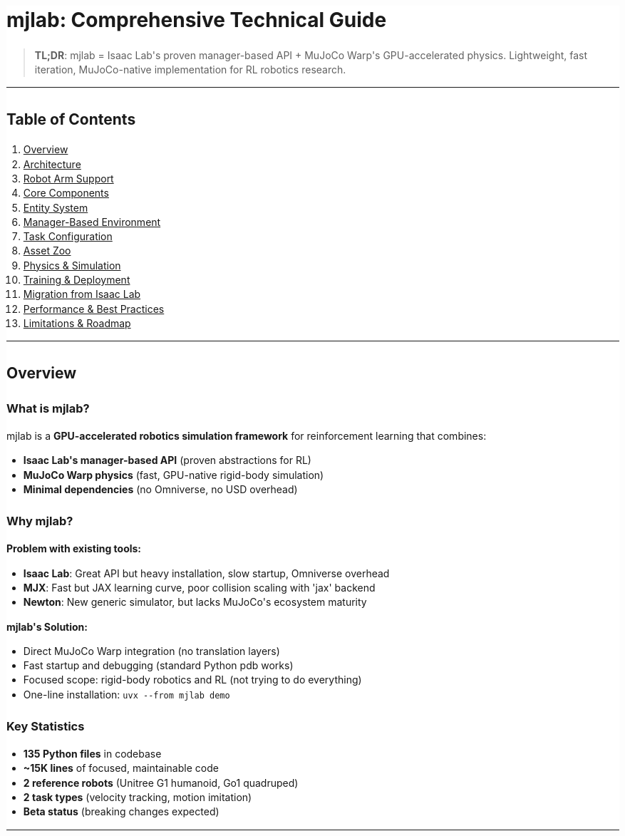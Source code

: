 # mjlab: Comprehensive Technical Guide

> **TL;DR**: mjlab = Isaac Lab's proven manager-based API + MuJoCo Warp's GPU-accelerated physics. Lightweight, fast iteration, MuJoCo-native implementation for RL robotics research.

---

## Table of Contents

1. [Overview](#overview)
2. [Architecture](#architecture)
3. [Robot Arm Support](#robot-arm-support)
4. [Core Components](#core-components)
5. [Entity System](#entity-system)
6. [Manager-Based Environment](#manager-based-environment)
7. [Task Configuration](#task-configuration)
8. [Asset Zoo](#asset-zoo)
9. [Physics & Simulation](#physics--simulation)
10. [Training & Deployment](#training--deployment)
11. [Migration from Isaac Lab](#migration-from-isaac-lab)
12. [Performance & Best Practices](#performance--best-practices)
13. [Limitations & Roadmap](#limitations--roadmap)

---

## Overview

### What is mjlab?

mjlab is a **GPU-accelerated robotics simulation framework** for reinforcement learning that combines:
- **Isaac Lab's manager-based API** (proven abstractions for RL)
- **MuJoCo Warp physics** (fast, GPU-native rigid-body simulation)
- **Minimal dependencies** (no Omniverse, no USD overhead)

### Why mjlab?

**Problem with existing tools:**
- **Isaac Lab**: Great API but heavy installation, slow startup, Omniverse overhead
- **MJX**: Fast but JAX learning curve, poor collision scaling with 'jax' backend
- **Newton**: New generic simulator, but lacks MuJoCo's ecosystem maturity

**mjlab's Solution:**
- Direct MuJoCo Warp integration (no translation layers)
- Fast startup and debugging (standard Python pdb works)
- Focused scope: rigid-body robotics and RL (not trying to do everything)
- One-line installation: `uvx --from mjlab demo`

### Key Statistics
- **135 Python files** in codebase
- **~15K lines** of focused, maintainable code
- **2 reference robots** (Unitree G1 humanoid, Go1 quadruped)
- **2 task types** (velocity tracking, motion imitation)
- **Beta status** (breaking changes expected)

---